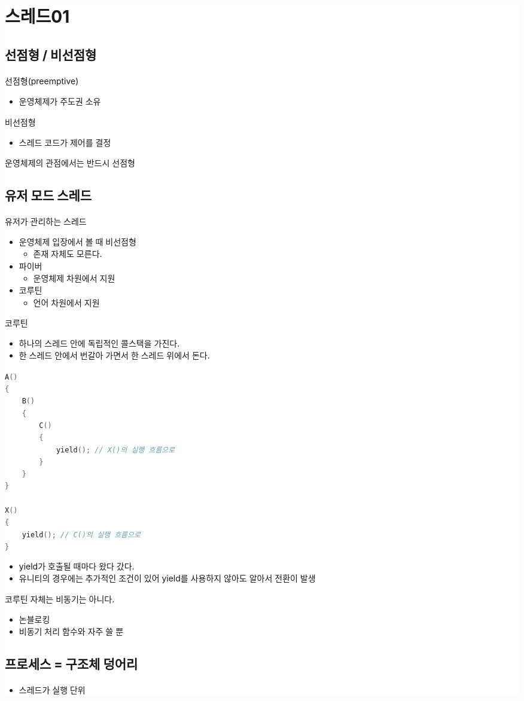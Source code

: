 # 스레드01

## 선점형 / 비선점형
선점형(preemptive)
* 운영체제가 주도권 소유

비선점형
* 스레드 코드가 제어를 결정

운영체제의 관점에서는 반드시 선점형

## 유저 모드 스레드
유저가 관리하는 스레드
* 운영체제 입장에서 볼 때 비선점형
  * 존재 자체도 모른다.
* 파이버
  * 운영체제 차원에서 지원
* 코루틴
  * 언어 차원에서 지원

코루틴
* 하나의 스레드 안에 독립적인 콜스택을 가진다.
* 한 스레드 안에서 번갈아 가면서 한 스레드 위에서 돈다.

```C++
A()
{
    B()
    {
        C()
        {
            yield(); // X()의 실행 흐름으로
        }
    }
}

X()
{
    yield(); // C()의 실행 흐름으로
}
```
* yield가 호출될 때마다 왔다 갔다.
* 유니티의 경우에는 추가적인 조건이 있어 yield를 사용하지 않아도 알아서 전환이 발생

코루틴 자체는 비동기는 아니다.
* 논블로킹
* 비동기 처리 함수와 자주 쓸 뿐

## 프로세스 = 구조체 덩어리
* 스레드가 실행 단위

